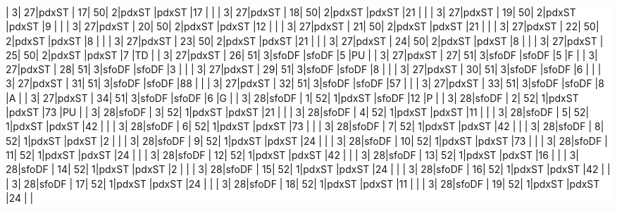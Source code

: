 |      3|    27|pdxST     |    17|       50|        2|pdxST     |pdxST   |17      |        |
|      3|    27|pdxST     |    18|       50|        2|pdxST     |pdxST   |21      |        |
|      3|    27|pdxST     |    19|       50|        2|pdxST     |pdxST   |9       |        |
|      3|    27|pdxST     |    20|       50|        2|pdxST     |pdxST   |12      |        |
|      3|    27|pdxST     |    21|       50|        2|pdxST     |pdxST   |21      |        |
|      3|    27|pdxST     |    22|       50|        2|pdxST     |pdxST   |8       |        |
|      3|    27|pdxST     |    23|       50|        2|pdxST     |pdxST   |21      |        |
|      3|    27|pdxST     |    24|       50|        2|pdxST     |pdxST   |8       |        |
|      3|    27|pdxST     |    25|       50|        2|pdxST     |pdxST   |7       |TD      |
|      3|    27|pdxST     |    26|       51|        3|sfoDF     |sfoDF   |5       |PU      |
|      3|    27|pdxST     |    27|       51|        3|sfoDF     |sfoDF   |5       |F       |
|      3|    27|pdxST     |    28|       51|        3|sfoDF     |sfoDF   |3       |        |
|      3|    27|pdxST     |    29|       51|        3|sfoDF     |sfoDF   |8       |        |
|      3|    27|pdxST     |    30|       51|        3|sfoDF     |sfoDF   |6       |        |
|      3|    27|pdxST     |    31|       51|        3|sfoDF     |sfoDF   |88      |        |
|      3|    27|pdxST     |    32|       51|        3|sfoDF     |sfoDF   |57      |        |
|      3|    27|pdxST     |    33|       51|        3|sfoDF     |sfoDF   |8       |A       |
|      3|    27|pdxST     |    34|       51|        3|sfoDF     |sfoDF   |6       |G       |
|      3|    28|sfoDF     |     1|       52|        1|pdxST     |sfoDF   |12      |P       |
|      3|    28|sfoDF     |     2|       52|        1|pdxST     |pdxST   |73      |PU      |
|      3|    28|sfoDF     |     3|       52|        1|pdxST     |pdxST   |21      |        |
|      3|    28|sfoDF     |     4|       52|        1|pdxST     |pdxST   |11      |        |
|      3|    28|sfoDF     |     5|       52|        1|pdxST     |pdxST   |42      |        |
|      3|    28|sfoDF     |     6|       52|        1|pdxST     |pdxST   |73      |        |
|      3|    28|sfoDF     |     7|       52|        1|pdxST     |pdxST   |42      |        |
|      3|    28|sfoDF     |     8|       52|        1|pdxST     |pdxST   |2       |        |
|      3|    28|sfoDF     |     9|       52|        1|pdxST     |pdxST   |24      |        |
|      3|    28|sfoDF     |    10|       52|        1|pdxST     |pdxST   |73      |        |
|      3|    28|sfoDF     |    11|       52|        1|pdxST     |pdxST   |24      |        |
|      3|    28|sfoDF     |    12|       52|        1|pdxST     |pdxST   |42      |        |
|      3|    28|sfoDF     |    13|       52|        1|pdxST     |pdxST   |16      |        |
|      3|    28|sfoDF     |    14|       52|        1|pdxST     |pdxST   |2       |        |
|      3|    28|sfoDF     |    15|       52|        1|pdxST     |pdxST   |24      |        |
|      3|    28|sfoDF     |    16|       52|        1|pdxST     |pdxST   |42      |        |
|      3|    28|sfoDF     |    17|       52|        1|pdxST     |pdxST   |24      |        |
|      3|    28|sfoDF     |    18|       52|        1|pdxST     |pdxST   |11      |        |
|      3|    28|sfoDF     |    19|       52|        1|pdxST     |pdxST   |24      |        |